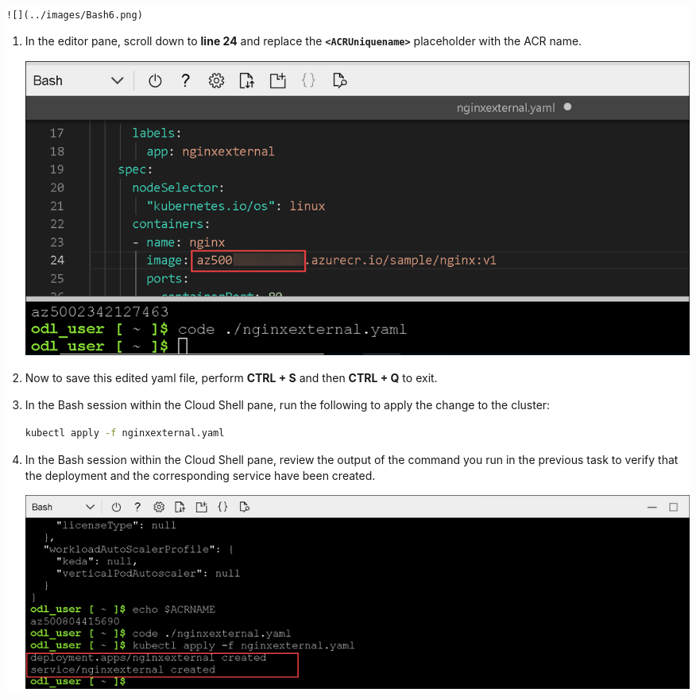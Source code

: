     ![](../images/Bash6.png)

1. In the editor pane, scroll down to **line 24** and replace the **`<ACRUniquename>`** placeholder with the ACR name.

    ![](../images/lab9-4-1.png)
   
1. Now to save this edited yaml file, perform **CTRL + S** and then **CTRL + Q** to exit. 

1. In the Bash session within the Cloud Shell pane, run the following to apply the change to the cluster:

    ```sh
    kubectl apply -f nginxexternal.yaml
    ```

1. In the Bash session within the Cloud Shell pane, review the output of the command you run in the previous task to verify that the deployment and the corresponding service have been created. 

   ![](../images/external-1.png)
  